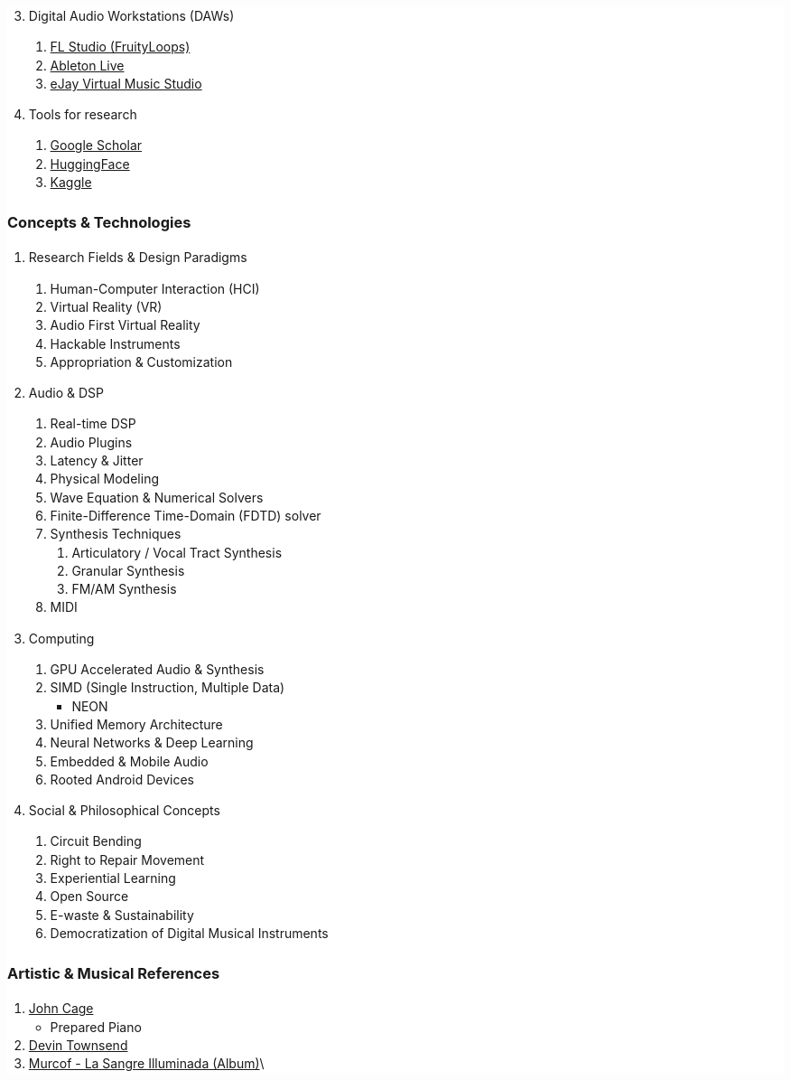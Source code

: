 3. Digital Audio Workstations (DAWs)
   1. [FL Studio (FruityLoops)](https://www.image-line.com)
   2. [Ableton Live](https://www.ableton.com/en/live/)
   3. [eJay Virtual Music Studio](https://www.ejayshop.com/product/ejay-virtual-music-studio/)

4. Tools for research
   1. [Google Scholar](https://scholar.google.com)
   2. [HuggingFace](https://huggingface.co)
   3. [Kaggle](https://www.kaggle.com)

### Concepts & Technologies

1. Research Fields & Design Paradigms
   1. Human-Computer Interaction (HCI)
   2. Virtual Reality (VR)
   3. Audio First Virtual Reality
   4. Hackable Instruments
   5. Appropriation & Customization

2. Audio & DSP
   1. Real-time DSP
   2. Audio Plugins
   3. Latency & Jitter
   4. Physical Modeling
   5. Wave Equation & Numerical Solvers
   6. Finite-Difference Time-Domain (FDTD) solver
   7. Synthesis Techniques
      1. Articulatory / Vocal Tract Synthesis
      2. Granular Synthesis
      3. FM/AM Synthesis
   8. MIDI

3. Computing
   1. GPU Accelerated Audio & Synthesis
   2. SIMD (Single Instruction, Multiple Data)
      * NEON
   3. Unified Memory Architecture
   4. Neural Networks & Deep Learning
   5. Embedded & Mobile Audio
   6. Rooted Android Devices

4. Social & Philosophical Concepts
   1. Circuit Bending
   2. Right to Repair Movement
   3. Experiential Learning
   4. Open Source
   5. E-waste & Sustainability
   6. Democratization of Digital Musical Instruments

### Artistic & Musical References

1. [John Cage](https://www.johncage.org)
   * Prepared Piano
2. [Devin Townsend](https://hevydevy.com)
3. [Murcof - La Sangre Illuminada (Album)](https://murcofmusic.bandcamp.com/album/la-sangre-iluminada)\
